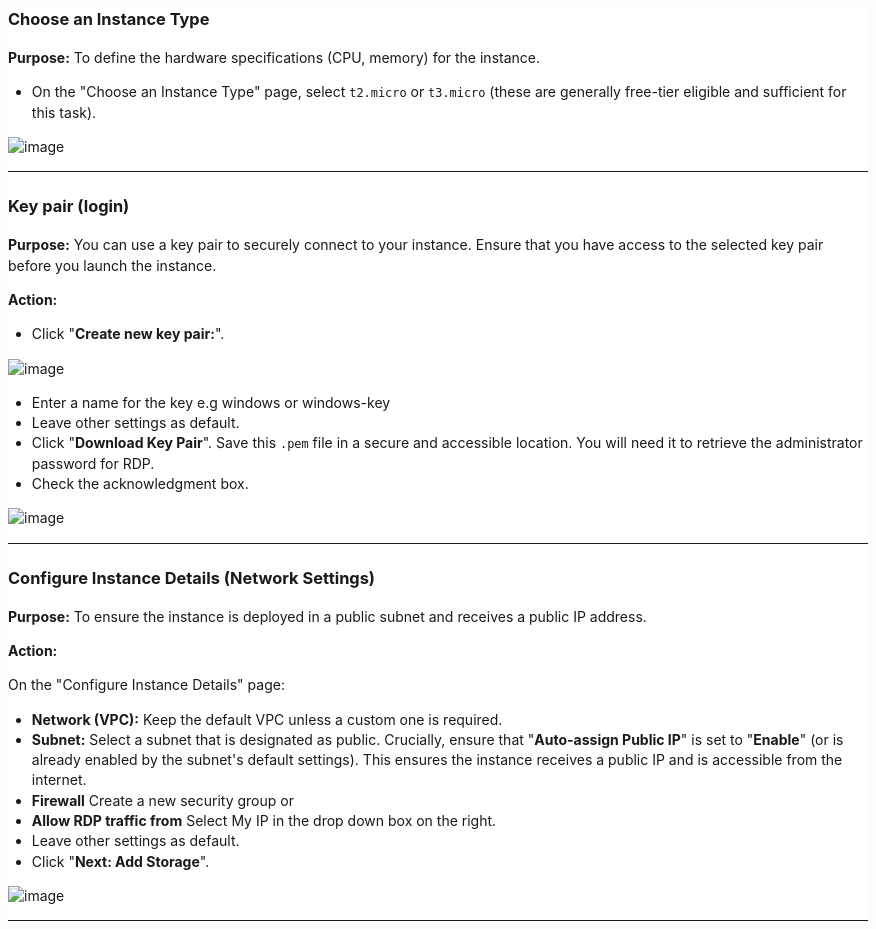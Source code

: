 
### Choose an Instance Type

**Purpose:** To define the hardware specifications (CPU, memory) for the instance.

*  On the "Choose an Instance Type" page, select `t2.micro` or `t3.micro` (these are generally free-tier eligible and sufficient for this task).

<img width="1895" height="352" alt="image" src="https://github.com/user-attachments/assets/63ecc912-17e2-489c-a63f-009ab8317b35" />

---

### Key pair (login) 

**Purpose:** You can use a key pair to securely connect to your instance. Ensure that you have access to the selected key pair before you launch the instance.

**Action:**

* Click "**Create new key pair:**".

<img width="1211" height="306" alt="image" src="https://github.com/user-attachments/assets/bc90d67e-69f6-4121-a195-40243dc42923" />

* Enter a name for the key e.g windows or windows-key
* Leave other settings as default.
* Click "**Download Key Pair**". Save this `.pem` file in a secure and accessible location. You will need it to retrieve the administrator password for RDP.
* Check the acknowledgment box.

<img width="1897" height="911" alt="image" src="https://github.com/user-attachments/assets/8400a796-11b9-4090-a1ea-c78b990d397e" />

---

### Configure Instance Details (Network Settings)

**Purpose:** To ensure the instance is deployed in a public subnet and receives a public IP address.

**Action:**

On the "Configure Instance Details" page:

* **Network (VPC):** Keep the default VPC unless a custom one is required.
* **Subnet:** Select a subnet that is designated as public. Crucially, ensure that "**Auto-assign Public IP**" is set to "**Enable**" (or is already enabled by the subnet's default settings). This ensures the instance receives a public IP and is accessible from the internet.
* **Firewall** Create a new security group or 
* **Allow RDP traffic from** Select My IP in the drop down box on the right.
* Leave other settings as default.
* Click "**Next: Add Storage**".

<img width="1900" height="637" alt="image" src="https://github.com/user-attachments/assets/304fd5d4-7d4f-45dc-b80b-b9036ac610b1" />

---
